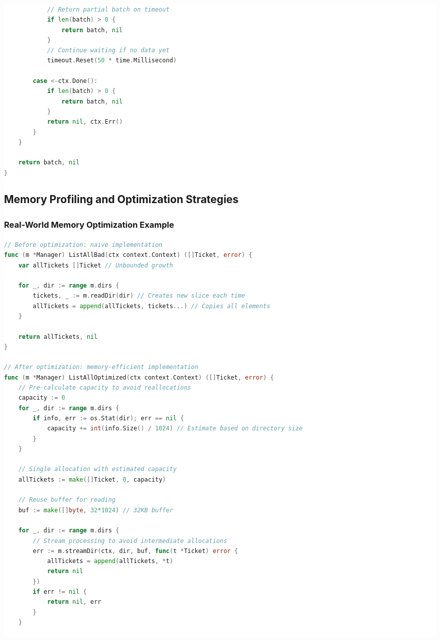 ```go
            // Return partial batch on timeout
            if len(batch) > 0 {
                return batch, nil
            }
            // Continue waiting if no data yet
            timeout.Reset(50 * time.Millisecond)
            
        case <-ctx.Done():
            if len(batch) > 0 {
                return batch, nil
            }
            return nil, ctx.Err()
        }
    }
    
    return batch, nil
}
```

## Memory Profiling and Optimization Strategies

### Real-World Memory Optimization Example

```go
// Before optimization: naive implementation
func (m *Manager) ListAllBad(ctx context.Context) ([]Ticket, error) {
    var allTickets []Ticket // Unbounded growth
    
    for _, dir := range m.dirs {
        tickets, _ := m.readDir(dir) // Creates new slice each time
        allTickets = append(allTickets, tickets...) // Copies all elements
    }
    
    return allTickets, nil
}

// After optimization: memory-efficient implementation
func (m *Manager) ListAllOptimized(ctx context.Context) ([]Ticket, error) {
    // Pre-calculate capacity to avoid reallocations
    capacity := 0
    for _, dir := range m.dirs {
        if info, err := os.Stat(dir); err == nil {
            capacity += int(info.Size() / 1024) // Estimate based on directory size
        }
    }
    
    // Single allocation with estimated capacity
    allTickets := make([]Ticket, 0, capacity)
    
    // Reuse buffer for reading
    buf := make([]byte, 32*1024) // 32KB buffer
    
    for _, dir := range m.dirs {
        // Stream processing to avoid intermediate allocations
        err := m.streamDir(ctx, dir, buf, func(t *Ticket) error {
            allTickets = append(allTickets, *t)
            return nil
        })
        if err != nil {
            return nil, err
        }
    }
    
```